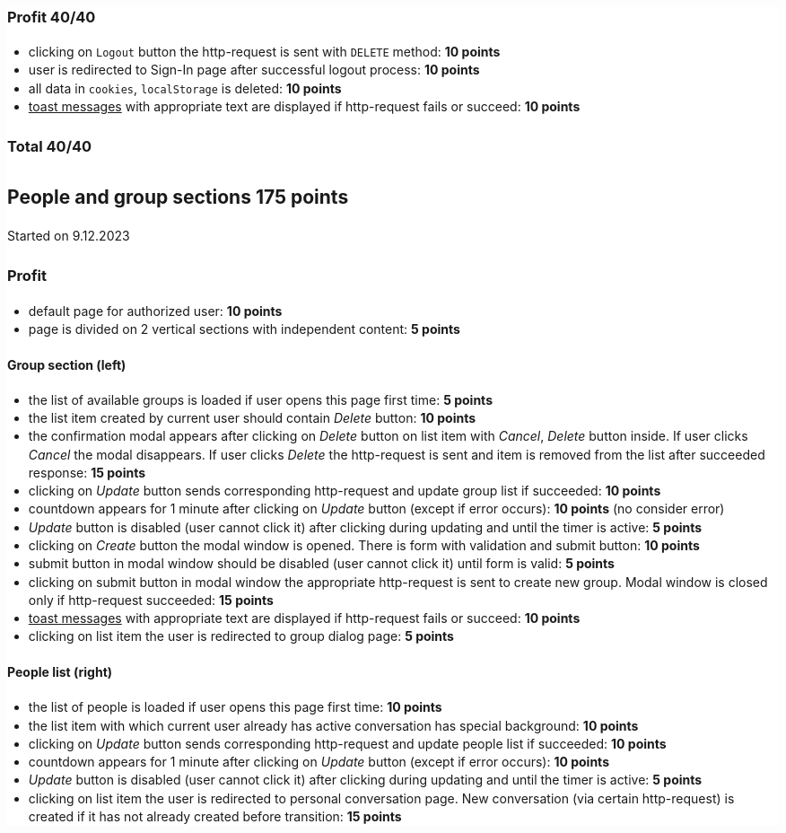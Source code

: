 ### Profit 40/40

- clicking on `Logout` button the http-request is sent
  with `DELETE` method: **10 points**
- user is redirected to Sign-In page after successful logout process: **10 points**
- all data in `cookies`, `localStorage` is deleted: **10 points**
- [toast messages](./README.md#toast) with appropriate text are displayed if http-request fails or
  succeed: **10 points**
### Total 40/40

## People and group sections 175 points
Started on 9.12.2023

### Profit
- default page for authorized user: **10 points**
- page is divided on 2 vertical sections with independent content: **5 points**
#### Group section (left)
- the list of available groups is loaded if user opens this page first time: **5 points**
- the list item created by current user should contain _Delete_ button: **10 points**
- the confirmation modal appears after clicking on _Delete_ button on list item with _Cancel_,
  _Delete_ button inside. If user clicks _Cancel_ the modal disappears. If user clicks _Delete_ the
  http-request is sent and item is removed from the list after succeeded response: **15 points**
- clicking on _Update_ button sends corresponding http-request and update group
  list if succeeded: **10 points**
- countdown appears for 1 minute after clicking on _Update_ button
  (except if error occurs): **10 points** (no consider error)
- _Update_ button is disabled (user cannot click it) after clicking during updating and until the
  timer is active: **5 points**
- clicking on _Create_ button the modal window is opened. There is form with validation and
  submit button: **10 points**
- submit button in modal window should be disabled (user cannot click it) until form
  is valid: **5 points**
- clicking on submit button in modal window the appropriate http-request is sent to create new
  group. Modal window is closed only if http-request succeeded: **15 points**
- [toast messages](./README.md#toast) with appropriate text are displayed if http-request fails or
  succeed: **10 points**
- clicking on list item the user is redirected to group dialog page: **5 points**

#### People list (right)
- the list of people is loaded if user opens this page first time: **10 points**
- the list item with which current user already has active conversation has
  special background: **10 points**
- clicking on _Update_ button sends corresponding http-request and update people list
  if succeeded: **10 points**
- countdown appears for 1 minute after clicking on _Update_ button
  (except if error occurs): **10 points**
- _Update_ button is disabled (user cannot click it) after clicking during updating and until the
  timer is active: **5 points**
- clicking on list item the user is redirected to personal conversation page. New conversation (via
  certain http-request) is created if it has not already created before transition: **15 points**

